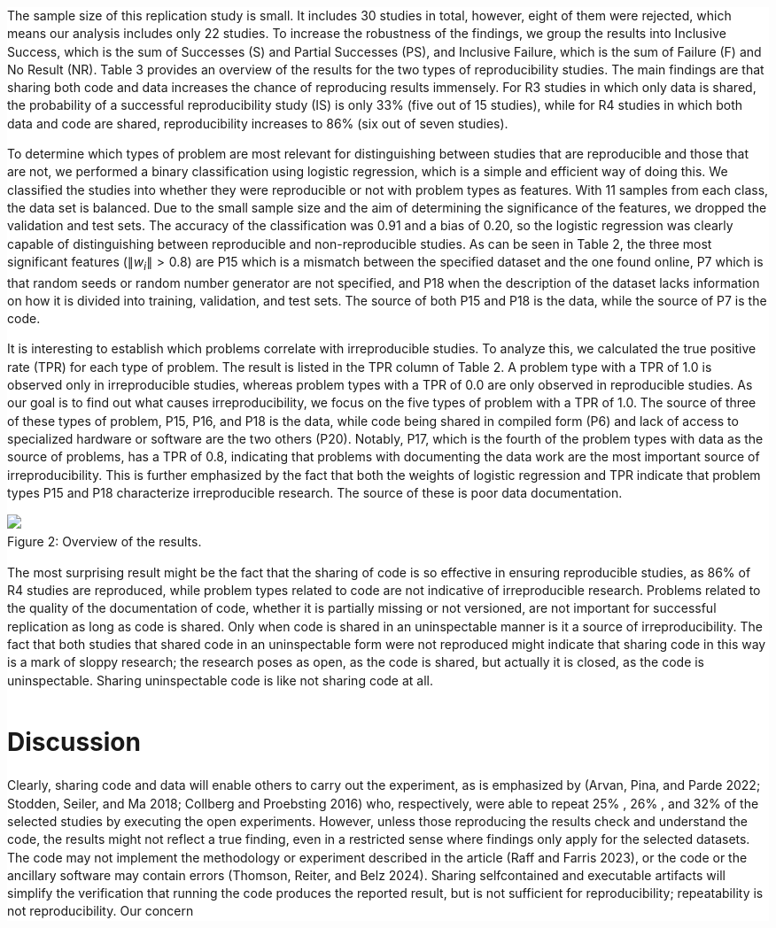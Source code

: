 The sample size of this replication study is small. It includes 30 studies in total, however, eight of them were rejected, which means our analysis includes only 22 studies. To increase the robustness of the findings, we group the results into Inclusive Success, which is the sum of Successes (S) and Partial Successes (PS), and Inclusive Failure, which is the sum of Failure (F) and No Result (NR). Table 3 provides an overview of the results for the two types of reproducibility studies. The main findings are that sharing both code and data increases the chance of reproducing results immensely. For R3 studies in which only data is shared, the probability of a successful reproducibility study (IS) is only $3 3 \%$ (five out of 15 studies), while for R4 studies in which both data and code are shared, reproducibility increases to $8 6 \%$ (six out of seven studies).

To determine which types of problem are most relevant for distinguishing between studies that are reproducible and those that are not, we performed a binary classification using logistic regression, which is a simple and efficient way of doing this. We classified the studies into whether they were reproducible or not with problem types as features. With 11 samples from each class, the data set is balanced. Due to the small sample size and the aim of determining the significance of the features, we dropped the validation and test sets. The accuracy of the classification was 0.91 and a bias of 0.20, so the logistic regression was clearly capable of distinguishing between reproducible and non-reproducible studies. As can be seen in Table 2, the three most significant features $( \lVert w _ { i } \rVert > 0 . 8 )$ are P15 which is a mismatch between the specified dataset and the one found online, P7 which is that random seeds or random number generator are not specified, and P18 when the description of the dataset lacks information on how it is divided into training, validation, and test sets. The source of both P15 and P18 is the data, while the source of P7 is the code.

It is interesting to establish which problems correlate with irreproducible studies. To analyze this, we calculated the true positive rate (TPR) for each type of problem. The result is listed in the TPR column of Table 2. A problem type with a TPR of 1.0 is observed only in irreproducible studies, whereas problem types with a TPR of 0.0 are only observed in reproducible studies. As our goal is to find out what causes irreproducibility, we focus on the five types of problem with a TPR of 1.0. The source of three of these types of problem, P15, P16, and P18 is the data, while code being shared in compiled form (P6) and lack of access to specialized hardware or software are the two others (P20). Notably, P17, which is the fourth of the problem types with data as the source of problems, has a TPR of 0.8, indicating that problems with documenting the data work are the most important source of irreproducibility. This is further emphasized by the fact that both the weights of logistic regression and TPR indicate that problem types P15 and P18 characterize irreproducible research. The source of these is poor data documentation.

![](images/b55900e1c237dcfcb20ed26251fc8b8327c3967dd488c0e4bda3c977e09ab755.jpg)  
Figure 2: Overview of the results.

The most surprising result might be the fact that the sharing of code is so effective in ensuring reproducible studies, as $8 6 \%$ of R4 studies are reproduced, while problem types related to code are not indicative of irreproducible research. Problems related to the quality of the documentation of code, whether it is partially missing or not versioned, are not important for successful replication as long as code is shared. Only when code is shared in an uninspectable manner is it a source of irreproducibility. The fact that both studies that shared code in an uninspectable form were not reproduced might indicate that sharing code in this way is a mark of sloppy research; the research poses as open, as the code is shared, but actually it is closed, as the code is uninspectable. Sharing uninspectable code is like not sharing code at all.

# Discussion

Clearly, sharing code and data will enable others to carry out the experiment, as is emphasized by (Arvan, Pina, and Parde 2022; Stodden, Seiler, and Ma 2018; Collberg and Proebsting 2016) who, respectively, were able to repeat $2 5 \%$ , $2 6 \%$ , and $32 \%$ of the selected studies by executing the open experiments. However, unless those reproducing the results check and understand the code, the results might not reflect a true finding, even in a restricted sense where findings only apply for the selected datasets. The code may not implement the methodology or experiment described in the article (Raff and Farris 2023), or the code or the ancillary software may contain errors (Thomson, Reiter, and Belz 2024). Sharing selfcontained and executable artifacts will simplify the verification that running the code produces the reported result, but is not sufficient for reproducibility; repeatability is not reproducibility. Our concern
